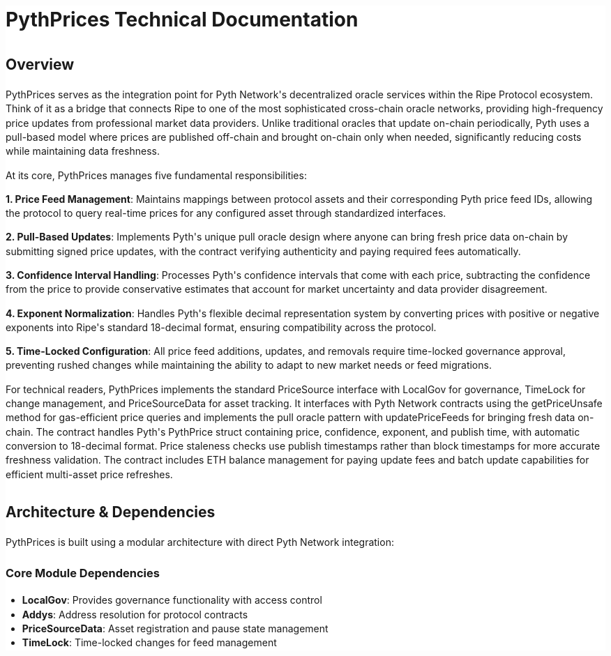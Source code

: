 # PythPrices Technical Documentation

## Overview

PythPrices serves as the integration point for Pyth Network's decentralized oracle services within the Ripe Protocol ecosystem. Think of it as a bridge that connects Ripe to one of the most sophisticated cross-chain oracle networks, providing high-frequency price updates from professional market data providers. Unlike traditional oracles that update on-chain periodically, Pyth uses a pull-based model where prices are published off-chain and brought on-chain only when needed, significantly reducing costs while maintaining data freshness.

At its core, PythPrices manages five fundamental responsibilities:

**1. Price Feed Management**: Maintains mappings between protocol assets and their corresponding Pyth price feed IDs, allowing the protocol to query real-time prices for any configured asset through standardized interfaces.

**2. Pull-Based Updates**: Implements Pyth's unique pull oracle design where anyone can bring fresh price data on-chain by submitting signed price updates, with the contract verifying authenticity and paying required fees automatically.

**3. Confidence Interval Handling**: Processes Pyth's confidence intervals that come with each price, subtracting the confidence from the price to provide conservative estimates that account for market uncertainty and data provider disagreement.

**4. Exponent Normalization**: Handles Pyth's flexible decimal representation system by converting prices with positive or negative exponents into Ripe's standard 18-decimal format, ensuring compatibility across the protocol.

**5. Time-Locked Configuration**: All price feed additions, updates, and removals require time-locked governance approval, preventing rushed changes while maintaining the ability to adapt to new market needs or feed migrations.

For technical readers, PythPrices implements the standard PriceSource interface with LocalGov for governance, TimeLock for change management, and PriceSourceData for asset tracking. It interfaces with Pyth Network contracts using the getPriceUnsafe method for gas-efficient price queries and implements the pull oracle pattern with updatePriceFeeds for bringing fresh data on-chain. The contract handles Pyth's PythPrice struct containing price, confidence, exponent, and publish time, with automatic conversion to 18-decimal format. Price staleness checks use publish timestamps rather than block timestamps for more accurate freshness validation. The contract includes ETH balance management for paying update fees and batch update capabilities for efficient multi-asset price refreshes.

## Architecture & Dependencies

PythPrices is built using a modular architecture with direct Pyth Network integration:

### Core Module Dependencies
- **LocalGov**: Provides governance functionality with access control
- **Addys**: Address resolution for protocol contracts
- **PriceSourceData**: Asset registration and pause state management
- **TimeLock**: Time-locked changes for feed management
